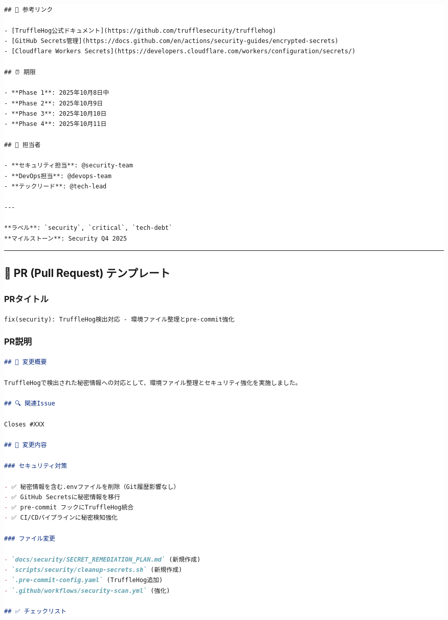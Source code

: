 ````
## 🔗 参考リンク

- [TruffleHog公式ドキュメント](https://github.com/trufflesecurity/trufflehog)
- [GitHub Secrets管理](https://docs.github.com/en/actions/security-guides/encrypted-secrets)
- [Cloudflare Workers Secrets](https://developers.cloudflare.com/workers/configuration/secrets/)

## ⏰ 期限

- **Phase 1**: 2025年10月8日中
- **Phase 2**: 2025年10月9日
- **Phase 3**: 2025年10月10日
- **Phase 4**: 2025年10月11日

## 👥 担当者

- **セキュリティ担当**: @security-team
- **DevOps担当**: @devops-team
- **テックリード**: @tech-lead

---

**ラベル**: `security`, `critical`, `tech-debt`
**マイルストーン**: Security Q4 2025
````

---

## 🎯 PR (Pull Request) テンプレート

### PRタイトル

```
fix(security): TruffleHog検出対応 - 環境ファイル整理とpre-commit強化
```

### PR説明

````markdown
## 📝 変更概要

TruffleHogで検出された秘密情報への対応として、環境ファイル整理とセキュリティ強化を実施しました。

## 🔍 関連Issue

Closes #XXX

## 🎯 変更内容

### セキュリティ対策

- ✅ 秘密情報を含む.envファイルを削除（Git履歴影響なし）
- ✅ GitHub Secretsに秘密情報を移行
- ✅ pre-commit フックにTruffleHog統合
- ✅ CI/CDパイプラインに秘密検知強化

### ファイル変更

- `docs/security/SECRET_REMEDIATION_PLAN.md` (新規作成)
- `scripts/security/cleanup-secrets.sh` (新規作成)
- `.pre-commit-config.yaml` (TruffleHog追加)
- `.github/workflows/security-scan.yml` (強化)

## ✅ チェックリスト

````